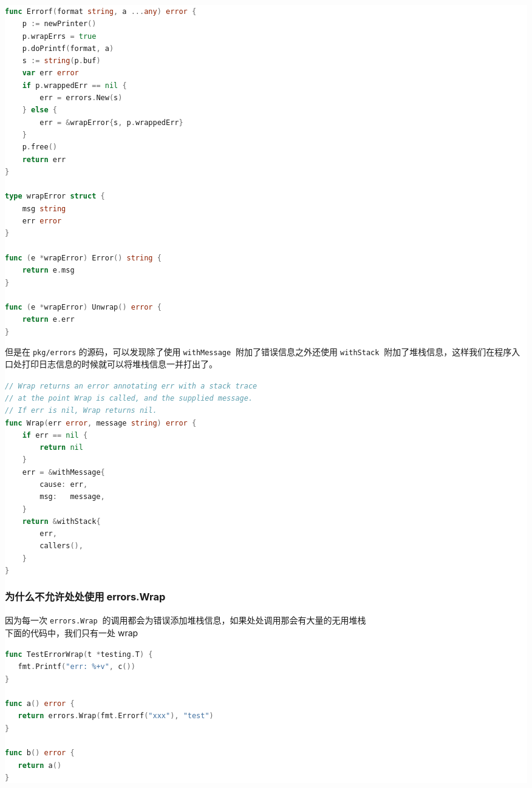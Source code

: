 ```go
func Errorf(format string, a ...any) error {
	p := newPrinter()
	p.wrapErrs = true
	p.doPrintf(format, a)
	s := string(p.buf)
	var err error
	if p.wrappedErr == nil {
		err = errors.New(s)
	} else {
		err = &wrapError{s, p.wrappedErr}
	}
	p.free()
	return err
}

type wrapError struct {
	msg string
	err error
}

func (e *wrapError) Error() string {
	return e.msg
}

func (e *wrapError) Unwrap() error {
	return e.err
}
```
但是在 `pkg/errors` 的源码，可以发现除了使用 `withMessage`  附加了错误信息之外还使用 `withStack`  附加了堆栈信息，这样我们在程序入口处打印日志信息的时候就可以将堆栈信息一并打出了。
```go
// Wrap returns an error annotating err with a stack trace
// at the point Wrap is called, and the supplied message.
// If err is nil, Wrap returns nil.
func Wrap(err error, message string) error {
	if err == nil {
		return nil
	}
	err = &withMessage{
		cause: err,
		msg:   message,
	}
	return &withStack{
		err,
		callers(),
	}
}
```
### 为什么不允许处处使用 errors.Wrap
因为每一次 `errors.Wrap`  的调用都会为错误添加堆栈信息，如果处处调用那会有大量的无用堆栈  
下面的代码中，我们只有一处 wrap
```go
func TestErrorWrap(t *testing.T) {  
   fmt.Printf("err: %+v", c())  
}  
  
func a() error {  
   return errors.Wrap(fmt.Errorf("xxx"), "test")  
}  
  
func b() error {  
   return a()  
}  
```
